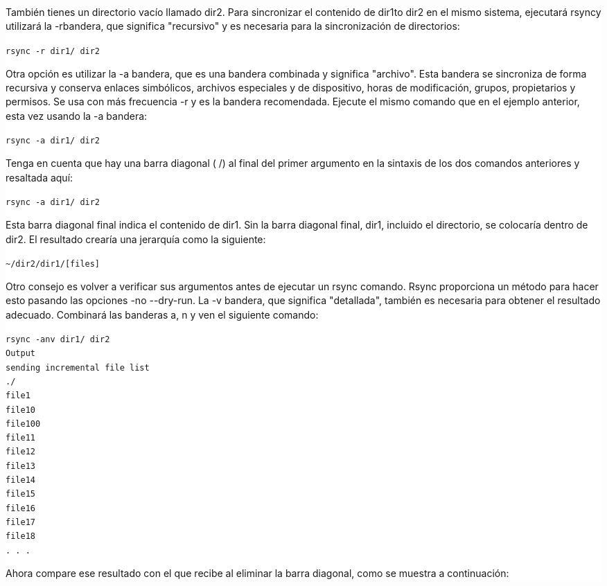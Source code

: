 También tienes un directorio vacío llamado dir2. Para sincronizar el contenido de dir1to dir2 en el mismo sistema, ejecutará rsyncy utilizará la -rbandera, que significa "recursivo" y es necesaria para la sincronización de directorios:

``` 
rsync -r dir1/ dir2
``` 

Otra opción es utilizar la -a bandera, que es una bandera combinada y significa "archivo". Esta bandera se sincroniza de forma recursiva y conserva enlaces simbólicos, archivos especiales y de dispositivo, horas de modificación, grupos, propietarios y permisos. Se usa con más frecuencia -r y es la bandera recomendada. Ejecute el mismo comando que en el ejemplo anterior, esta vez usando la -a bandera:

``` 
rsync -a dir1/ dir2
``` 

Tenga en cuenta que hay una barra diagonal ( /) al final del primer argumento en la sintaxis de los dos comandos anteriores y resaltada aquí:

``` 
rsync -a dir1/ dir2
``` 

Esta barra diagonal final indica el contenido de dir1. Sin la barra diagonal final, dir1, incluido el directorio, se colocaría dentro de dir2. El resultado crearía una jerarquía como la siguiente:

``` 
~/dir2/dir1/[files]
``` 

Otro consejo es volver a verificar sus argumentos antes de ejecutar un rsync comando. Rsync proporciona un método para hacer esto pasando las opciones -no --dry-run. La -v bandera, que significa "detallada", también es necesaria para obtener el resultado adecuado. Combinará las banderas a, n y ven el siguiente comando:

``` 
rsync -anv dir1/ dir2
Output
sending incremental file list
./
file1
file10
file100
file11
file12
file13
file14
file15
file16
file17
file18
. . .
```

Ahora compare ese resultado con el que recibe al eliminar la barra diagonal, como se muestra a continuación:
